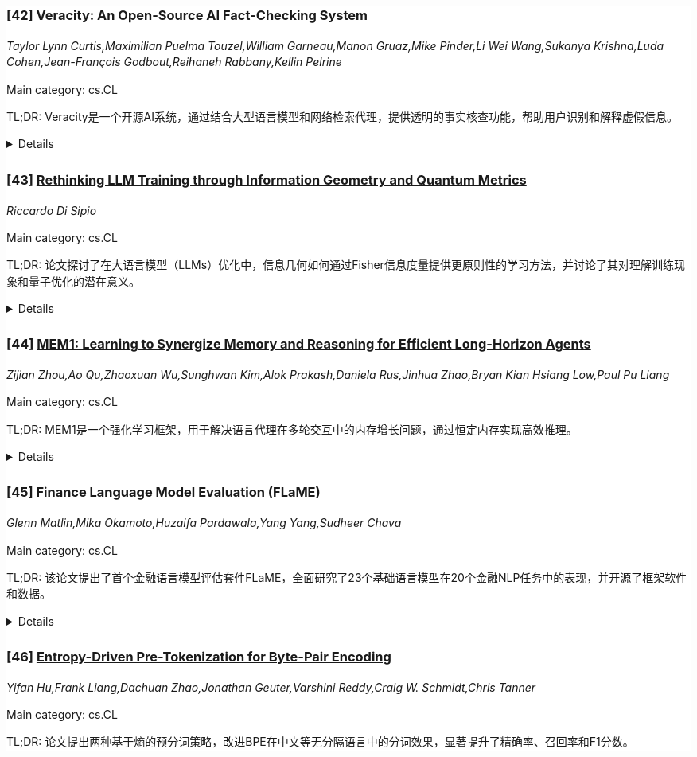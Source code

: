 ### [42] [Veracity: An Open-Source AI Fact-Checking System](https://arxiv.org/abs/2506.15794)
*Taylor Lynn Curtis,Maximilian Puelma Touzel,William Garneau,Manon Gruaz,Mike Pinder,Li Wei Wang,Sukanya Krishna,Luda Cohen,Jean-François Godbout,Reihaneh Rabbany,Kellin Pelrine*

Main category: cs.CL

TL;DR: Veracity是一个开源AI系统，通过结合大型语言模型和网络检索代理，提供透明的事实核查功能，帮助用户识别和解释虚假信息。


<details><summary>Details</summary></details>


### [43] [Rethinking LLM Training through Information Geometry and Quantum Metrics](https://arxiv.org/abs/2506.15830)
*Riccardo Di Sipio*

Main category: cs.CL

TL;DR: 论文探讨了在大语言模型（LLMs）优化中，信息几何如何通过Fisher信息度量提供更原则性的学习方法，并讨论了其对理解训练现象和量子优化的潜在意义。


<details><summary>Details</summary></details>


### [44] [MEM1: Learning to Synergize Memory and Reasoning for Efficient Long-Horizon Agents](https://arxiv.org/abs/2506.15841)
*Zijian Zhou,Ao Qu,Zhaoxuan Wu,Sunghwan Kim,Alok Prakash,Daniela Rus,Jinhua Zhao,Bryan Kian Hsiang Low,Paul Pu Liang*

Main category: cs.CL

TL;DR: MEM1是一个强化学习框架，用于解决语言代理在多轮交互中的内存增长问题，通过恒定内存实现高效推理。


<details><summary>Details</summary></details>


### [45] [Finance Language Model Evaluation (FLaME)](https://arxiv.org/abs/2506.15846)
*Glenn Matlin,Mika Okamoto,Huzaifa Pardawala,Yang Yang,Sudheer Chava*

Main category: cs.CL

TL;DR: 该论文提出了首个金融语言模型评估套件FLaME，全面研究了23个基础语言模型在20个金融NLP任务中的表现，并开源了框架软件和数据。


<details><summary>Details</summary></details>


### [46] [Entropy-Driven Pre-Tokenization for Byte-Pair Encoding](https://arxiv.org/abs/2506.15889)
*Yifan Hu,Frank Liang,Dachuan Zhao,Jonathan Geuter,Varshini Reddy,Craig W. Schmidt,Chris Tanner*

Main category: cs.CL

TL;DR: 论文提出两种基于熵的预分词策略，改进BPE在中文等无分隔语言中的分词效果，显著提升了精确率、召回率和F1分数。

